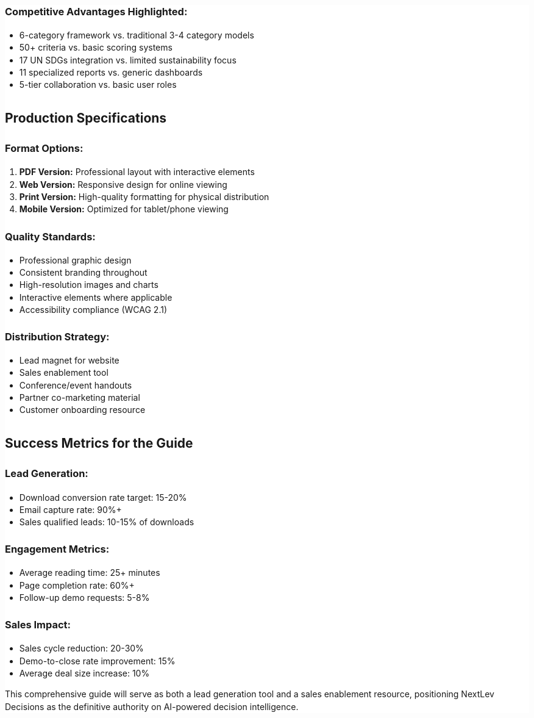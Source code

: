 ### Competitive Advantages Highlighted:
- 6-category framework vs. traditional 3-4 category models
- 50+ criteria vs. basic scoring systems
- 17 UN SDGs integration vs. limited sustainability focus
- 11 specialized reports vs. generic dashboards
- 5-tier collaboration vs. basic user roles

## Production Specifications

### Format Options:
1. **PDF Version:** Professional layout with interactive elements
2. **Web Version:** Responsive design for online viewing
3. **Print Version:** High-quality formatting for physical distribution
4. **Mobile Version:** Optimized for tablet/phone viewing

### Quality Standards:
- Professional graphic design
- Consistent branding throughout
- High-resolution images and charts
- Interactive elements where applicable
- Accessibility compliance (WCAG 2.1)

### Distribution Strategy:
- Lead magnet for website
- Sales enablement tool
- Conference/event handouts
- Partner co-marketing material
- Customer onboarding resource

## Success Metrics for the Guide

### Lead Generation:
- Download conversion rate target: 15-20%
- Email capture rate: 90%+
- Sales qualified leads: 10-15% of downloads

### Engagement Metrics:
- Average reading time: 25+ minutes
- Page completion rate: 60%+
- Follow-up demo requests: 5-8%

### Sales Impact:
- Sales cycle reduction: 20-30%
- Demo-to-close rate improvement: 15%
- Average deal size increase: 10%

This comprehensive guide will serve as both a lead generation tool and a sales enablement resource, positioning NextLev Decisions as the definitive authority on AI-powered decision intelligence.
